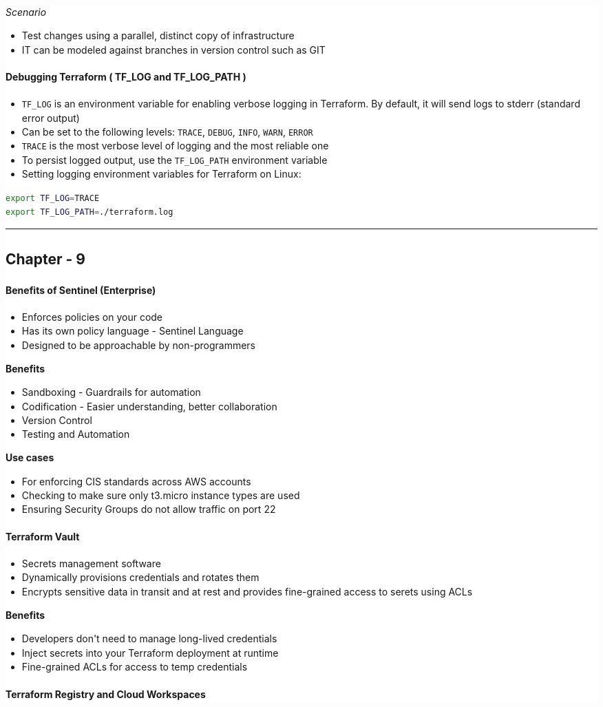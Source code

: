 *Scenario*

- Test changes using a parallel, distinct copy of infrastructure
- IT can be modeled against branches in version control such as GIT


#### Debugging Terraform ( TF_LOG and TF_LOG_PATH )

- `TF_LOG` is an environment variable for enabling verbose logging in Terraform. By default, it will send logs to stderr (standard error output)
- Can be set to the following levels: `TRACE`, `DEBUG`, `INFO`, `WARN`, `ERROR`
- `TRACE` is the most verbose level of logging and the most reliable one
- To persist logged output, use the `TF_LOG_PATH` environment variable
- Setting logging environment variables for Terraform on Linux:

```bash
export TF_LOG=TRACE
export TF_LOG_PATH=./terraform.log
```

---

## Chapter - 9

#### Benefits of Sentinel (Enterprise)

- Enforces policies on your code
- Has its own policy language - Sentinel Language
- Designed to be approachable by non-programmers

**Benefits**

- Sandboxing - Guardrails for automation
- Codification - Easier understanding, better collaboration
- Version Control
- Testing and Automation

**Use cases**

- For enforcing CIS standards across AWS accounts
- Checking to make sure only t3.micro instance types are used
- Ensuring Security Groups do not allow traffic on port 22

#### Terraform Vault

- Secrets management software
- Dynamically provisions credentials and rotates them
- Encrypts sensitive data in transit and at rest and provides fine-grained access to serets using ACLs

**Benefits**

- Developers don't need to manage long-lived credentials
- Inject secrets into your Terraform deployment at runtime
- Fine-grained ACLs for access to temp credentials

#### Terraform Registry and Cloud Workspaces
